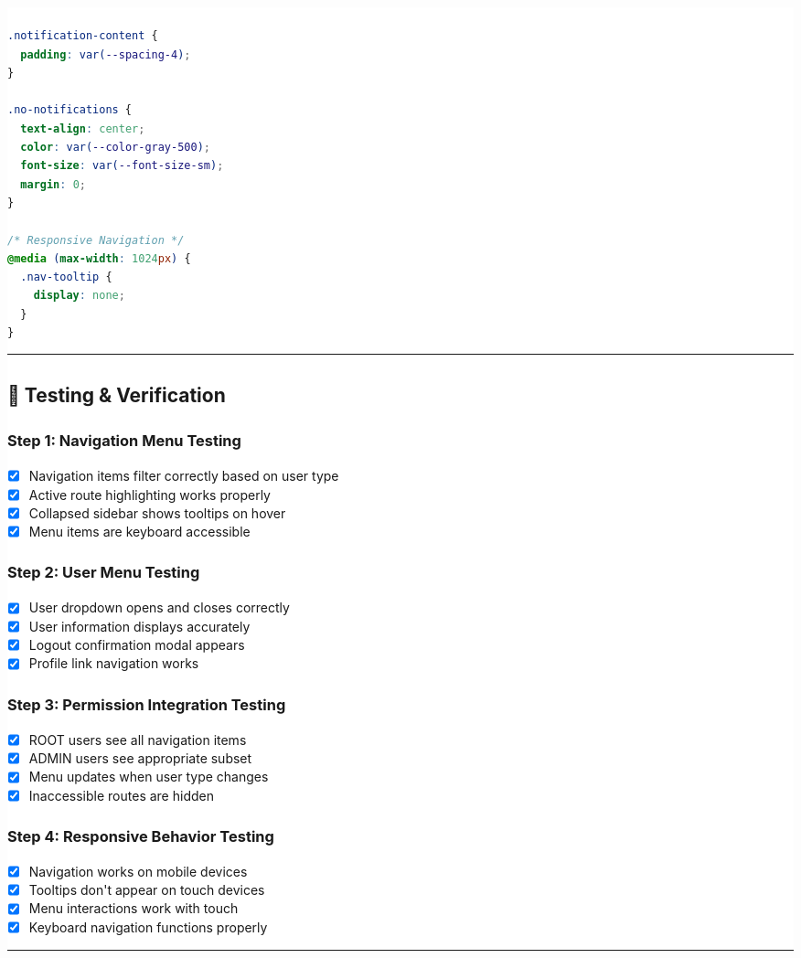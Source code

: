 ```css

.notification-content {
  padding: var(--spacing-4);
}

.no-notifications {
  text-align: center;
  color: var(--color-gray-500);
  font-size: var(--font-size-sm);
  margin: 0;
}

/* Responsive Navigation */
@media (max-width: 1024px) {
  .nav-tooltip {
    display: none;
  }
}
```

---

## 🧪 Testing & Verification

### Step 1: Navigation Menu Testing
- [x] Navigation items filter correctly based on user type
- [x] Active route highlighting works properly
- [x] Collapsed sidebar shows tooltips on hover
- [x] Menu items are keyboard accessible

### Step 2: User Menu Testing
- [x] User dropdown opens and closes correctly
- [x] User information displays accurately
- [x] Logout confirmation modal appears
- [x] Profile link navigation works

### Step 3: Permission Integration Testing
- [x] ROOT users see all navigation items
- [x] ADMIN users see appropriate subset
- [x] Menu updates when user type changes
- [x] Inaccessible routes are hidden

### Step 4: Responsive Behavior Testing
- [x] Navigation works on mobile devices
- [x] Tooltips don't appear on touch devices
- [x] Menu interactions work with touch
- [x] Keyboard navigation functions properly

---
